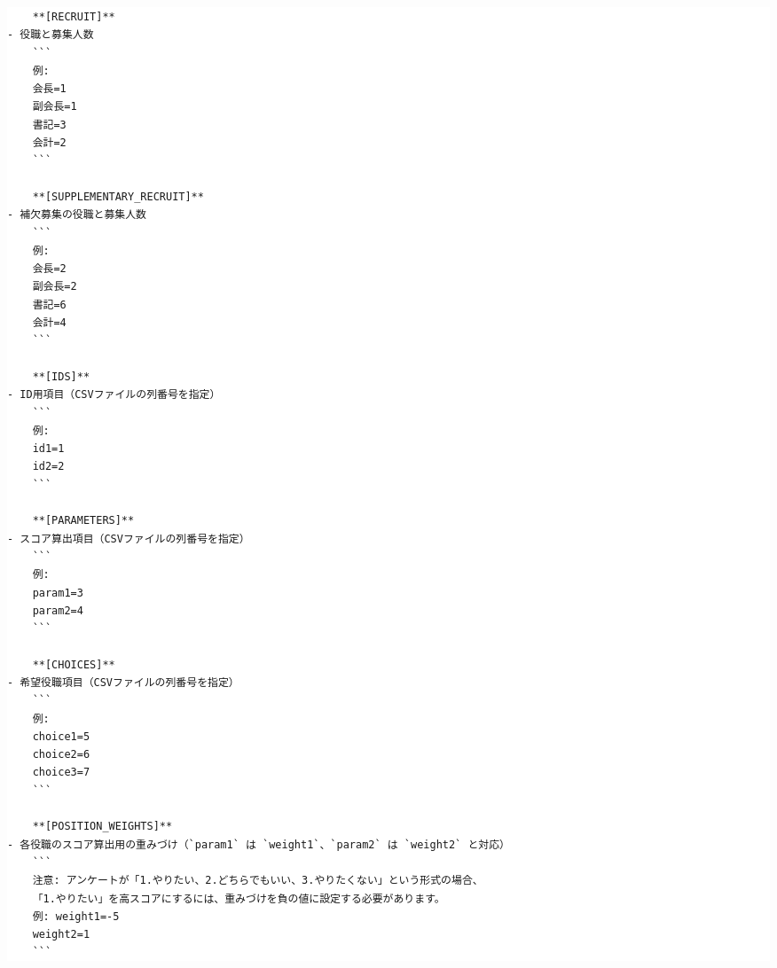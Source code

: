         **[RECRUIT]**
    - 役職と募集人数
        ```
        例:
        会長=1
        副会長=1
        書記=3
        会計=2
        ```

        **[SUPPLEMENTARY_RECRUIT]**
    - 補欠募集の役職と募集人数
        ```
        例:
        会長=2
        副会長=2
        書記=6
        会計=4
        ```

        **[IDS]**
    - ID用項目（CSVファイルの列番号を指定）
        ```
        例:
        id1=1
        id2=2
        ```

        **[PARAMETERS]**
    - スコア算出項目（CSVファイルの列番号を指定）
        ```
        例:
        param1=3
        param2=4
        ```

        **[CHOICES]**
    - 希望役職項目（CSVファイルの列番号を指定）
        ```
        例:
        choice1=5
        choice2=6
        choice3=7
        ```

        **[POSITION_WEIGHTS]**
    - 各役職のスコア算出用の重みづけ（`param1` は `weight1`、`param2` は `weight2` と対応）
        ```
        注意: アンケートが「1.やりたい、2.どちらでもいい、3.やりたくない」という形式の場合、
        「1.やりたい」を高スコアにするには、重みづけを負の値に設定する必要があります。
        例: weight1=-5
        weight2=1
        ```
